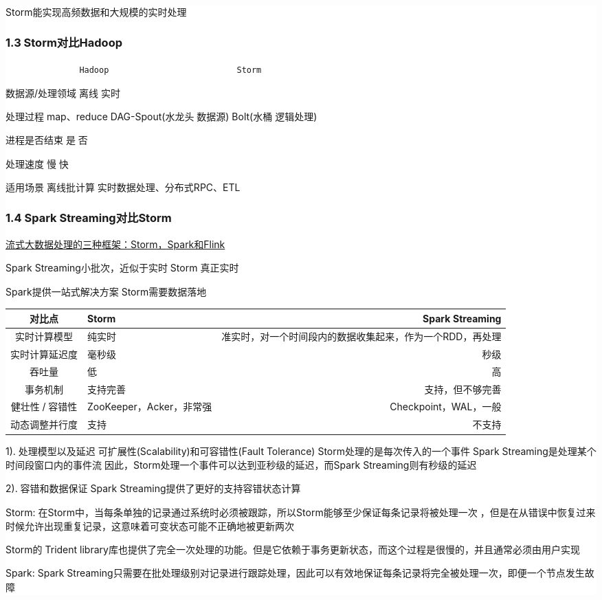 
Storm能实现高频数据和大规模的实时处理


### 1.3 Storm对比Hadoop  
 
                   Hadoop                          Storm
                   
数据源/处理领域    离线                             实时

处理过程           map、reduce              DAG-Spout(水龙头 数据源) Bolt(水桶 逻辑处理)     

进程是否结束       是                                否

处理速度           慢                                快

适用场景           离线批计算               实时数据处理、分布式RPC、ETL 

### 1.4 Spark Streaming对比Storm  

[流式大数据处理的三种框架：Storm，Spark和Flink](https://blog.csdn.net/cm_chenmin/article/details/53072498)

Spark Streaming小批次，近似于实时
Storm 真正实时

Spark提供一站式解决方案
Storm需要数据落地


|对比点| Storm|  Spark Streaming|
|:----:|:----|----:|
|实时计算模型   | 纯实时 |准实时，对一个时间段内的数据收集起来，作为一个RDD，再处理|
|实时计算延迟度 | 毫秒级 |秒级 |
|吞吐量         | 低     | 高 |
|事务机制       |支持完善|支持，但不够完善|
|健壮性 / 容错性|ZooKeeper，Acker，非常强|Checkpoint，WAL，一般|
|动态调整并行度 |支持    |不支持|


1). 处理模型以及延迟
可扩展性(Scalability)和可容错性(Fault Tolerance)
Storm处理的是每次传入的一个事件
Spark Streaming是处理某个时间段窗口内的事件流
因此，Storm处理一个事件可以达到亚秒级的延迟，而Spark Streaming则有秒级的延迟  

2). 容错和数据保证
Spark Streaming提供了更好的支持容错状态计算

Storm:
 在Storm中，当每条单独的记录通过系统时必须被跟踪，所以Storm能够至少保证每条记录将被处理一次
，但是在从错误中恢复过来时候允许出现重复记录，这意味着可变状态可能不正确地被更新两次

 Storm的 Trident library库也提供了完全一次处理的功能。但是它依赖于事务更新状态，而这个过程是很慢的，并且通常必须由用户实现

Spark:
 Spark Streaming只需要在批处理级别对记录进行跟踪处理，因此可以有效地保证每条记录将完全被处理一次，即便一个节点发生故障
